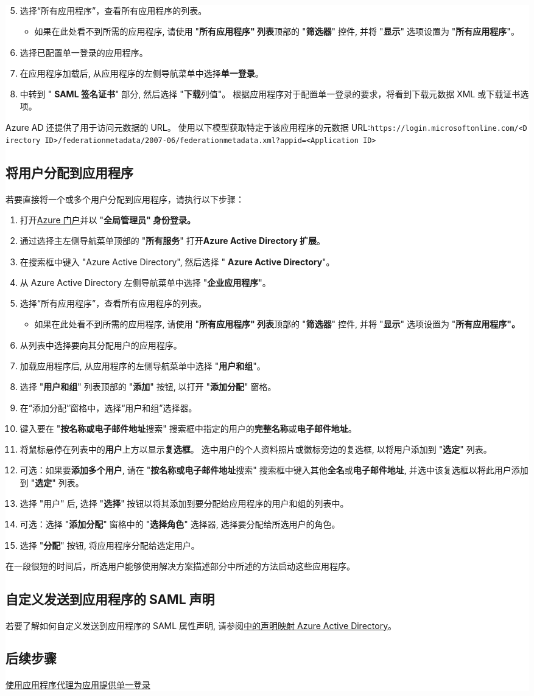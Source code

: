 5. 选择“所有应用程序”，查看所有应用程序的列表。

   *  如果在此处看不到所需的应用程序, 请使用 "**所有应用程序" 列表**顶部的 "**筛选器**" 控件, 并将 "**显示**" 选项设置为 "**所有应用程序**"。

6. 选择已配置单一登录的应用程序。

7. 在应用程序加载后, 从应用程序的左侧导航菜单中选择**单一登录**。

8. 中转到 " **SAML 签名证书**" 部分, 然后选择 "**下载**列值"。 根据应用程序对于配置单一登录的要求，将看到下载元数据 XML 或下载证书选项。

Azure AD 还提供了用于访问元数据的 URL。 使用以下模型获取特定于该应用程序的元数据 URL:`https://login.microsoftonline.com/<Directory ID>/federationmetadata/2007-06/federationmetadata.xml?appid=<Application ID>`

## <a name="assign-users-to-the-application"></a>将用户分配到应用程序

若要直接将一个或多个用户分配到应用程序，请执行以下步骤：

1. 打开[Azure 门户](https://portal.azure.com/)并以 "**全局管理员" 身份登录。**

2. 通过选择主左侧导航菜单顶部的 "**所有服务**" 打开**Azure Active Directory 扩展**。

3. 在搜索框中键入 "Azure Active Directory", 然后选择 " **Azure Active Directory**"。

4. 从 Azure Active Directory 左侧导航菜单中选择 "**企业应用程序**"。

5. 选择“所有应用程序”，查看所有应用程序的列表。

   * 如果在此处看不到所需的应用程序, 请使用 "**所有应用程序" 列表**顶部的 "**筛选器**" 控件, 并将 "**显示**" 选项设置为 "**所有应用程序"。**

6. 从列表中选择要向其分配用户的应用程序。

7. 加载应用程序后, 从应用程序的左侧导航菜单中选择 "**用户和组**"。

8. 选择 "**用户和组**" 列表顶部的 "**添加**" 按钮, 以打开 "**添加分配**" 窗格。

9. 在“添加分配”窗格中，选择“用户和组”选择器。

10. 键入要在 "**按名称或电子邮件地址**搜索" 搜索框中指定的用户的**完整名称**或**电子邮件地址**。

11. 将鼠标悬停在列表中的**用户**上方以显示**复选框**。 选中用户的个人资料照片或徽标旁边的复选框, 以将用户添加到 "**选定**" 列表。

12. 可选：如果要**添加多个用户**, 请在 "**按名称或电子邮件地址**搜索" 搜索框中键入其他**全名**或**电子邮件地址**, 并选中该复选框以将此用户添加到 "**选定**" 列表。

13. 选择 "用户" 后, 选择 "**选择**" 按钮以将其添加到要分配给应用程序的用户和组的列表中。

14. 可选：选择 "**添加分配**" 窗格中的 "**选择角色**" 选择器, 选择要分配给所选用户的角色。

15. 选择 "**分配**" 按钮, 将应用程序分配给选定用户。

在一段很短的时间后，所选用户能够使用解决方案描述部分中所述的方法启动这些应用程序。

## <a name="customizing-the-saml-claims-sent-to-an-application"></a>自定义发送到应用程序的 SAML 声明

若要了解如何自定义发送到应用程序的 SAML 属性声明, 请参阅[中的声明映射 Azure Active Directory](https://docs.microsoft.com/azure/active-directory/active-directory-claims-mapping)。

## <a name="next-steps"></a>后续步骤
[使用应用程序代理为应用提供单一登录](application-proxy-configure-single-sign-on-with-kcd.md)



